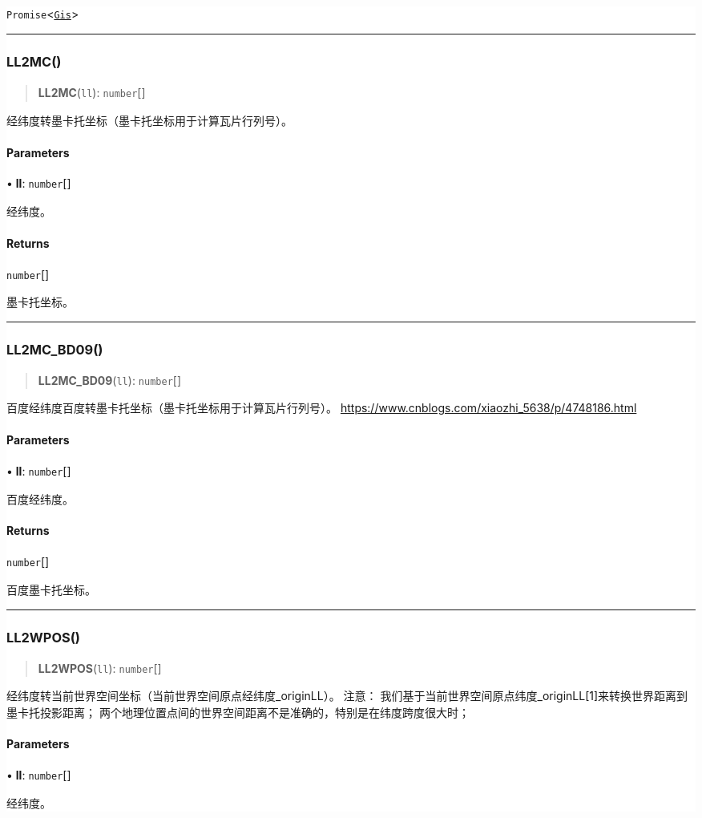 `Promise`\<[`Gis`](Gis.md)\>

***

### LL2MC()

> **LL2MC**(`ll`): `number`[]

经纬度转墨卡托坐标（墨卡托坐标用于计算瓦片行列号）。

#### Parameters

• **ll**: `number`[]

经纬度。

#### Returns

`number`[]

墨卡托坐标。

***

### LL2MC\_BD09()

> **LL2MC\_BD09**(`ll`): `number`[]

百度经纬度百度转墨卡托坐标（墨卡托坐标用于计算瓦片行列号）。
https://www.cnblogs.com/xiaozhi_5638/p/4748186.html

#### Parameters

• **ll**: `number`[]

百度经纬度。

#### Returns

`number`[]

百度墨卡托坐标。

***

### LL2WPOS()

> **LL2WPOS**(`ll`): `number`[]

经纬度转当前世界空间坐标（当前世界空间原点经纬度_originLL）。
注意：
我们基于当前世界空间原点纬度_originLL[1]来转换世界距离到墨卡托投影距离；
两个地理位置点间的世界空间距离不是准确的，特别是在纬度跨度很大时；

#### Parameters

• **ll**: `number`[]

经纬度。
